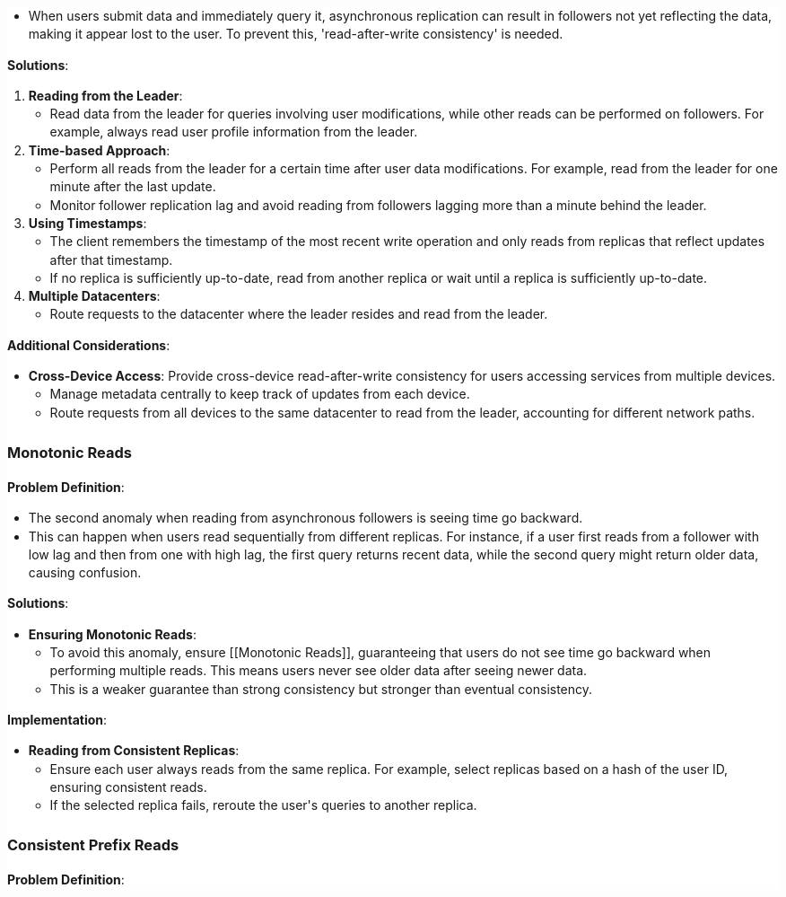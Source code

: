 - When users submit data and immediately query it, asynchronous replication can result in followers not yet reflecting the data, making it appear lost to the user. To prevent this, 'read-after-write consistency' is needed.

**Solutions**:

1. **Reading from the Leader**:
    - Read data from the leader for queries involving user modifications, while other reads can be performed on followers. For example, always read user profile information from the leader.
2. **Time-based Approach**:
    - Perform all reads from the leader for a certain time after user data modifications. For example, read from the leader for one minute after the last update.
    - Monitor follower replication lag and avoid reading from followers lagging more than a minute behind the leader.
3. **Using Timestamps**:
    - The client remembers the timestamp of the most recent write operation and only reads from replicas that reflect updates after that timestamp.
    - If no replica is sufficiently up-to-date, read from another replica or wait until a replica is sufficiently up-to-date.
4. **Multiple Datacenters**:
    - Route requests to the datacenter where the leader resides and read from the leader.

**Additional Considerations**:

- **Cross-Device Access**: Provide cross-device read-after-write consistency for users accessing services from multiple devices.
    - Manage metadata centrally to keep track of updates from each device.
    - Route requests from all devices to the same datacenter to read from the leader, accounting for different network paths.

### Monotonic Reads

**Problem Definition**:

- The second anomaly when reading from asynchronous followers is seeing time go backward.
- This can happen when users read sequentially from different replicas. For instance, if a user first reads from a follower with low lag and then from one with high lag, the first query returns recent data, while the second query might return older data, causing confusion.

**Solutions**:

- **Ensuring Monotonic Reads**:
    - To avoid this anomaly, ensure [[Monotonic Reads]], guaranteeing that users do not see time go backward when performing multiple reads. This means users never see older data after seeing newer data.
    - This is a weaker guarantee than strong consistency but stronger than eventual consistency.

**Implementation**:

- **Reading from Consistent Replicas**:
    - Ensure each user always reads from the same replica. For example, select replicas based on a hash of the user ID, ensuring consistent reads.
    - If the selected replica fails, reroute the user's queries to another replica.

### Consistent Prefix Reads

**Problem Definition**:
